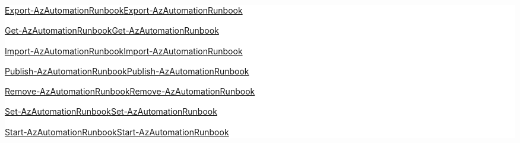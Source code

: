 [<span data-ttu-id="ccf67-153">Export-AzAutomationRunbook</span><span class="sxs-lookup"><span data-stu-id="ccf67-153">Export-AzAutomationRunbook</span></span>](./Export-AzAutomationRunbook.md)

[<span data-ttu-id="ccf67-154">Get-AzAutomationRunbook</span><span class="sxs-lookup"><span data-stu-id="ccf67-154">Get-AzAutomationRunbook</span></span>](./Get-AzAutomationRunbook.md)

[<span data-ttu-id="ccf67-155">Import-AzAutomationRunbook</span><span class="sxs-lookup"><span data-stu-id="ccf67-155">Import-AzAutomationRunbook</span></span>](./Import-AzAutomationRunbook.md)

[<span data-ttu-id="ccf67-156">Publish-AzAutomationRunbook</span><span class="sxs-lookup"><span data-stu-id="ccf67-156">Publish-AzAutomationRunbook</span></span>](./Publish-AzAutomationRunbook.md)

[<span data-ttu-id="ccf67-157">Remove-AzAutomationRunbook</span><span class="sxs-lookup"><span data-stu-id="ccf67-157">Remove-AzAutomationRunbook</span></span>](./Remove-AzAutomationRunbook.md)

[<span data-ttu-id="ccf67-158">Set-AzAutomationRunbook</span><span class="sxs-lookup"><span data-stu-id="ccf67-158">Set-AzAutomationRunbook</span></span>](./Set-AzAutomationRunbook.md)

[<span data-ttu-id="ccf67-159">Start-AzAutomationRunbook</span><span class="sxs-lookup"><span data-stu-id="ccf67-159">Start-AzAutomationRunbook</span></span>](./Start-AzAutomationRunbook.md)
